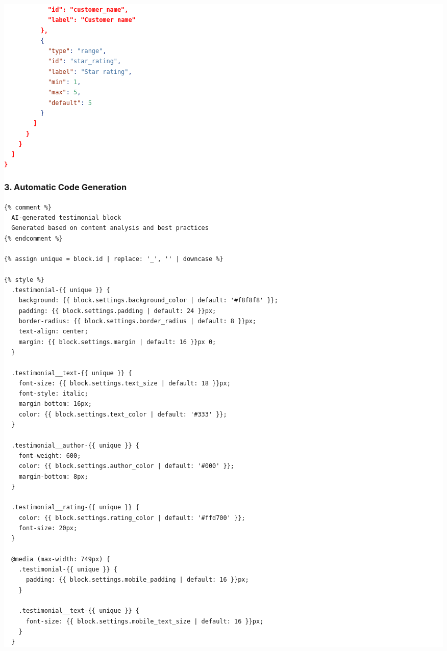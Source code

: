 ```json
            "id": "customer_name",
            "label": "Customer name"
          },
          {
            "type": "range",
            "id": "star_rating",
            "label": "Star rating",
            "min": 1,
            "max": 5,
            "default": 5
          }
        ]
      }
    }
  ]
}
```

### 3. Automatic Code Generation
```liquid
{% comment %}
  AI-generated testimonial block
  Generated based on content analysis and best practices
{% endcomment %}

{% assign unique = block.id | replace: '_', '' | downcase %}

{% style %}
  .testimonial-{{ unique }} {
    background: {{ block.settings.background_color | default: '#f8f8f8' }};
    padding: {{ block.settings.padding | default: 24 }}px;
    border-radius: {{ block.settings.border_radius | default: 8 }}px;
    text-align: center;
    margin: {{ block.settings.margin | default: 16 }}px 0;
  }

  .testimonial__text-{{ unique }} {
    font-size: {{ block.settings.text_size | default: 18 }}px;
    font-style: italic;
    margin-bottom: 16px;
    color: {{ block.settings.text_color | default: '#333' }};
  }

  .testimonial__author-{{ unique }} {
    font-weight: 600;
    color: {{ block.settings.author_color | default: '#000' }};
    margin-bottom: 8px;
  }

  .testimonial__rating-{{ unique }} {
    color: {{ block.settings.rating_color | default: '#ffd700' }};
    font-size: 20px;
  }

  @media (max-width: 749px) {
    .testimonial-{{ unique }} {
      padding: {{ block.settings.mobile_padding | default: 16 }}px;
    }

    .testimonial__text-{{ unique }} {
      font-size: {{ block.settings.mobile_text_size | default: 16 }}px;
    }
  }
```